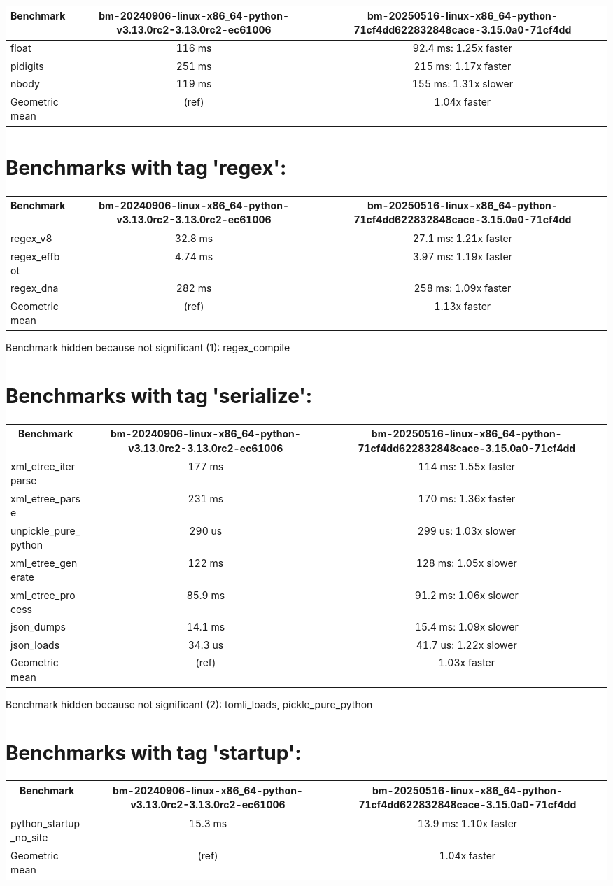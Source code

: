 | Benchmark      | bm-20240906-linux-x86_64-python-v3.13.0rc2-3.13.0rc2-ec61006 | bm-20250516-linux-x86_64-python-71cf4dd622832848cace-3.15.0a0-71cf4dd |
|----------------|:------------------------------------------------------------:|:---------------------------------------------------------------------:|
| float          | 116 ms                                                       | 92.4 ms: 1.25x faster                                                 |
| pidigits       | 251 ms                                                       | 215 ms: 1.17x faster                                                  |
| nbody          | 119 ms                                                       | 155 ms: 1.31x slower                                                  |
| Geometric mean | (ref)                                                        | 1.04x faster                                                          |

Benchmarks with tag 'regex':
============================

| Benchmark      | bm-20240906-linux-x86_64-python-v3.13.0rc2-3.13.0rc2-ec61006 | bm-20250516-linux-x86_64-python-71cf4dd622832848cace-3.15.0a0-71cf4dd |
|----------------|:------------------------------------------------------------:|:---------------------------------------------------------------------:|
| regex_v8       | 32.8 ms                                                      | 27.1 ms: 1.21x faster                                                 |
| regex_effbot   | 4.74 ms                                                      | 3.97 ms: 1.19x faster                                                 |
| regex_dna      | 282 ms                                                       | 258 ms: 1.09x faster                                                  |
| Geometric mean | (ref)                                                        | 1.13x faster                                                          |

Benchmark hidden because not significant (1): regex_compile

Benchmarks with tag 'serialize':
================================

| Benchmark            | bm-20240906-linux-x86_64-python-v3.13.0rc2-3.13.0rc2-ec61006 | bm-20250516-linux-x86_64-python-71cf4dd622832848cace-3.15.0a0-71cf4dd |
|----------------------|:------------------------------------------------------------:|:---------------------------------------------------------------------:|
| xml_etree_iterparse  | 177 ms                                                       | 114 ms: 1.55x faster                                                  |
| xml_etree_parse      | 231 ms                                                       | 170 ms: 1.36x faster                                                  |
| unpickle_pure_python | 290 us                                                       | 299 us: 1.03x slower                                                  |
| xml_etree_generate   | 122 ms                                                       | 128 ms: 1.05x slower                                                  |
| xml_etree_process    | 85.9 ms                                                      | 91.2 ms: 1.06x slower                                                 |
| json_dumps           | 14.1 ms                                                      | 15.4 ms: 1.09x slower                                                 |
| json_loads           | 34.3 us                                                      | 41.7 us: 1.22x slower                                                 |
| Geometric mean       | (ref)                                                        | 1.03x faster                                                          |

Benchmark hidden because not significant (2): tomli_loads, pickle_pure_python

Benchmarks with tag 'startup':
==============================

| Benchmark              | bm-20240906-linux-x86_64-python-v3.13.0rc2-3.13.0rc2-ec61006 | bm-20250516-linux-x86_64-python-71cf4dd622832848cace-3.15.0a0-71cf4dd |
|------------------------|:------------------------------------------------------------:|:---------------------------------------------------------------------:|
| python_startup_no_site | 15.3 ms                                                      | 13.9 ms: 1.10x faster                                                 |
| Geometric mean         | (ref)                                                        | 1.04x faster                                                          |
